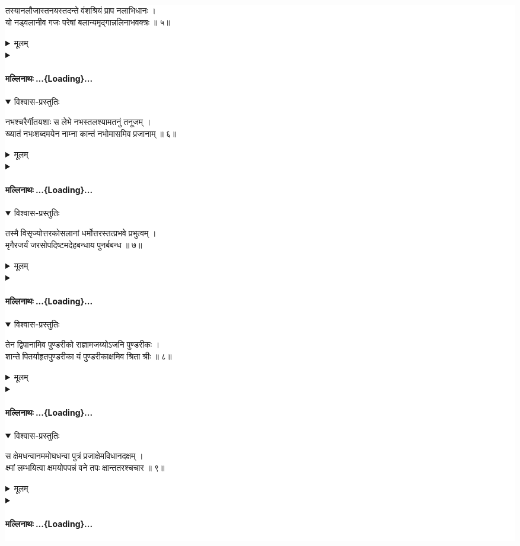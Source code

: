 
तस्यानलौजास्तनयस्तदन्ते वंशश्रियं प्राप नलाभिधानः ।  
यो नड्वलानीव गजः परेषां बलान्यमृद्गान्नलिनाभवक्त्रः ॥ ५॥
</details>
<details><summary>मूलम्</summary></details>  
<div class="js_include collapsed" newlevelforh1="4" title="मल्लिनाथः" unfilled url="/kAvyam/TIkA/padyam/kAlidAsaH/raghuvaMsham/mallinAthaH/18/05.md">
<details><summary><h4>मल्लिनाथः ...{Loading}...</h4></summary></details>
</div>

<details open><summary>विश्वास-प्रस्तुतिः</summary>


नभश्चरैर्गीतयशाः स लेभे नभस्तलश्यामतनुं तनूजम् ।  
ख्यातं नभःशब्दमयेन नाम्ना कान्तं नभोमासमिव प्रजानाम् ॥ ६॥
</details>
<details><summary>मूलम्</summary></details>  
<div class="js_include collapsed" newlevelforh1="4" title="मल्लिनाथः" unfilled url="/kAvyam/TIkA/padyam/kAlidAsaH/raghuvaMsham/mallinAthaH/18/06.md">
<details><summary><h4>मल्लिनाथः ...{Loading}...</h4></summary></details>
</div>

<details open><summary>विश्वास-प्रस्तुतिः</summary>


तस्मै विसृज्योत्तरकोसलानां धर्मोत्तरस्तत्प्रभवे प्रभुत्वम् ।  
मृगैरजर्यं जरसोपदिष्टमदेहबन्धाय पुनर्बबन्ध ॥ ७॥
</details>
<details><summary>मूलम्</summary></details>  
<div class="js_include collapsed" newlevelforh1="4" title="मल्लिनाथः" unfilled url="/kAvyam/TIkA/padyam/kAlidAsaH/raghuvaMsham/mallinAthaH/18/07.md">
<details><summary><h4>मल्लिनाथः ...{Loading}...</h4></summary></details>
</div>

<details open><summary>विश्वास-प्रस्तुतिः</summary>


तेन द्विपानामिव पुण्डरीको राज्ञामजय्योऽजनि पुण्डरीकः ।  
शान्ते पितर्याहृतपुण्डरीका यं पुण्डरीकाक्षमिव श्रिता श्रीः ॥ ८॥
</details>
<details><summary>मूलम्</summary></details>  
<div class="js_include collapsed" newlevelforh1="4" title="मल्लिनाथः" unfilled url="/kAvyam/TIkA/padyam/kAlidAsaH/raghuvaMsham/mallinAthaH/18/08.md">
<details><summary><h4>मल्लिनाथः ...{Loading}...</h4></summary></details>
</div>

<details open><summary>विश्वास-प्रस्तुतिः</summary>


स क्षेमधन्वानममोघधन्वा पुत्रं प्रजाक्षेमविधानदक्षम् ।  
क्ष्मां लम्भयित्वा क्षमयोपपन्नं वने तपः क्षान्ततरश्चचार ॥ ९॥
</details>
<details><summary>मूलम्</summary></details>  
<div class="js_include collapsed" newlevelforh1="4" title="मल्लिनाथः" unfilled url="/kAvyam/TIkA/padyam/kAlidAsaH/raghuvaMsham/mallinAthaH/18/09.md">
<details><summary><h4>मल्लिनाथः ...{Loading}...</h4></summary></details>
</div>
